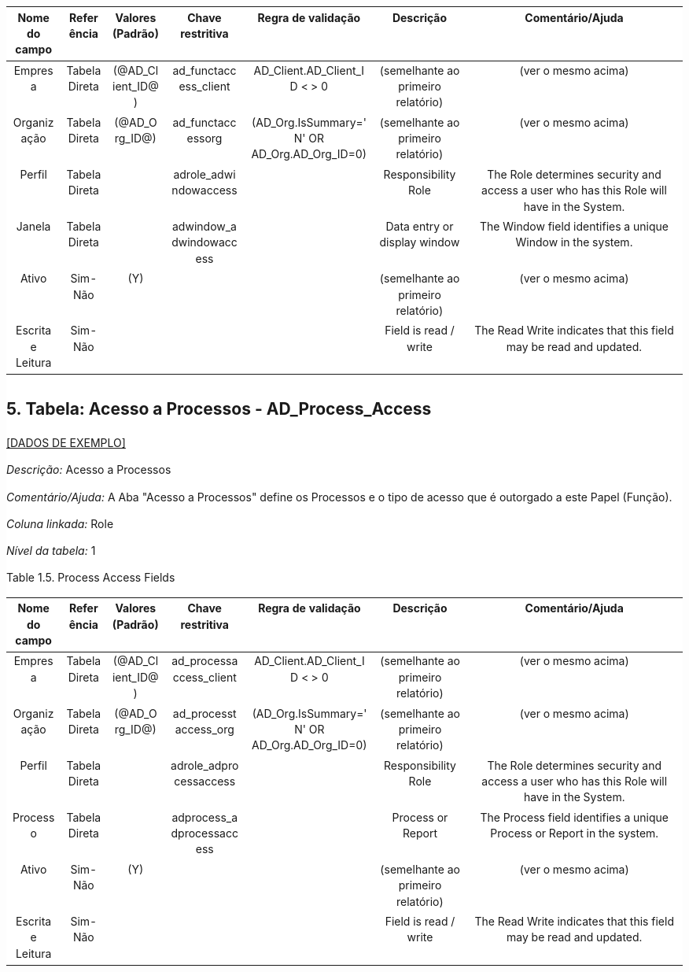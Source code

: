 |   Nome do campo   |  Referência   |  Valores (Padrão)  |     Chave restritiva     |                Regra de validação                |             Descrição              |                                     Comentário/Ajuda                                      |
| :---------------: | :-----------: | :----------------: | :----------------------: | :----------------------------------------------: | :--------------------------------: | :---------------------------------------------------------------------------------------: |
|      Empresa      | Tabela Direta | (@AD\_Client\_ID@) | ad\_functaccess\_client  |        AD\_Client.AD\_Client\_ID \< \> 0         | (semelhante ao primeiro relatório) |                                    (ver o mesmo acima)                                    |
|    Organização    | Tabela Direta |  (@AD\_Org\_ID@)   |    ad\_functaccessorg    | (AD\_Org.IsSummary='N' OR AD\_Org.AD\_Org\_ID=0) | (semelhante ao primeiro relatório) |                                    (ver o mesmo acima)                                    |
|      Perfil       | Tabela Direta |                    |  adrole\_adwindowaccess  |                                                  |        Responsibility Role         | The Role determines security and access a user who has this Role will have in the System. |
|      Janela       | Tabela Direta |                    | adwindow\_adwindowaccess |                                                  |    Data entry or display window    |                The Window field identifies a unique Window in the system.                 |
|       Ativo       |    Sim-Não    |        (Y)         |                          |                                                  | (semelhante ao primeiro relatório) |                                    (ver o mesmo acima)                                    |
| Escrita e Leitura |    Sim-Não    |                    |                          |                                                  |       Field is read / write        |             The Read Write indicates that this field may be read and updated.             |

</div>

</div>

  

<div id="d172027e1195" class="section section">

<div class="titlepage">

<div>

<div>

## 5. Tabela: Acesso a Processos - AD\_Process\_Access

</div>

</div>

</div>

[\[DADOS DE EXEMPLO\]](data/AD_Process_Access_data)

<span class="emphasis">*Descrição:*</span> Acesso a Processos

<span class="emphasis">*Comentário/Ajuda:* </span> A Aba "Acesso a
Processos" define os Processos e o tipo de acesso que é outorgado a este
Papel (Função).

<span class="emphasis">*Coluna linkada:* </span> Role

<span class="emphasis">*Nível da tabela:* </span>1

</div>

<div id="d172027e1216" class="table">

<div class="table-title">

Table 1.5. Process Access
Fields

</div>

<div class="table-contents">

|   Nome do campo   |  Referência   |  Valores (Padrão)  |      Chave restritiva      |                Regra de validação                |             Descrição              |                                     Comentário/Ajuda                                      |
| :---------------: | :-----------: | :----------------: | :------------------------: | :----------------------------------------------: | :--------------------------------: | :---------------------------------------------------------------------------------------: |
|      Empresa      | Tabela Direta | (@AD\_Client\_ID@) | ad\_processaccess\_client  |        AD\_Client.AD\_Client\_ID \< \> 0         | (semelhante ao primeiro relatório) |                                    (ver o mesmo acima)                                    |
|    Organização    | Tabela Direta |  (@AD\_Org\_ID@)   |  ad\_processtaccess\_org   | (AD\_Org.IsSummary='N' OR AD\_Org.AD\_Org\_ID=0) | (semelhante ao primeiro relatório) |                                    (ver o mesmo acima)                                    |
|      Perfil       | Tabela Direta |                    |  adrole\_adprocessaccess   |                                                  |        Responsibility Role         | The Role determines security and access a user who has this Role will have in the System. |
|     Processo      | Tabela Direta |                    | adprocess\_adprocessaccess |                                                  |         Process or Report          |          The Process field identifies a unique Process or Report in the system.           |
|       Ativo       |    Sim-Não    |        (Y)         |                            |                                                  | (semelhante ao primeiro relatório) |                                    (ver o mesmo acima)                                    |
| Escrita e Leitura |    Sim-Não    |                    |                            |                                                  |       Field is read / write        |             The Read Write indicates that this field may be read and updated.             |
